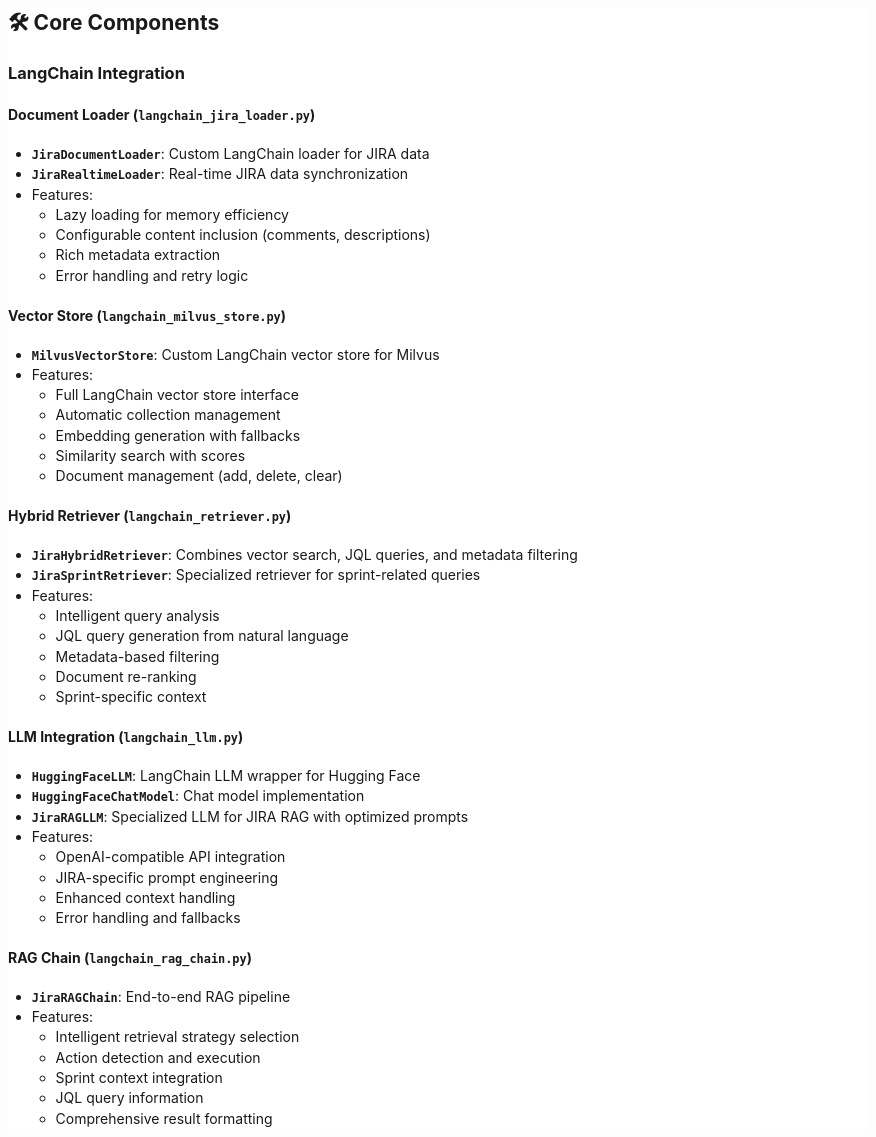 ## 🛠️ Core Components

### LangChain Integration

#### Document Loader (`langchain_jira_loader.py`)
- **`JiraDocumentLoader`**: Custom LangChain loader for JIRA data
- **`JiraRealtimeLoader`**: Real-time JIRA data synchronization
- Features:
  - Lazy loading for memory efficiency
  - Configurable content inclusion (comments, descriptions)
  - Rich metadata extraction
  - Error handling and retry logic

#### Vector Store (`langchain_milvus_store.py`)
- **`MilvusVectorStore`**: Custom LangChain vector store for Milvus
- Features:
  - Full LangChain vector store interface
  - Automatic collection management
  - Embedding generation with fallbacks
  - Similarity search with scores
  - Document management (add, delete, clear)

#### Hybrid Retriever (`langchain_retriever.py`)
- **`JiraHybridRetriever`**: Combines vector search, JQL queries, and metadata filtering
- **`JiraSprintRetriever`**: Specialized retriever for sprint-related queries
- Features:
  - Intelligent query analysis
  - JQL query generation from natural language
  - Metadata-based filtering
  - Document re-ranking
  - Sprint-specific context

#### LLM Integration (`langchain_llm.py`)
- **`HuggingFaceLLM`**: LangChain LLM wrapper for Hugging Face
- **`HuggingFaceChatModel`**: Chat model implementation
- **`JiraRAGLLM`**: Specialized LLM for JIRA RAG with optimized prompts
- Features:
  - OpenAI-compatible API integration
  - JIRA-specific prompt engineering
  - Enhanced context handling
  - Error handling and fallbacks

#### RAG Chain (`langchain_rag_chain.py`)
- **`JiraRAGChain`**: End-to-end RAG pipeline
- Features:
  - Intelligent retrieval strategy selection
  - Action detection and execution
  - Sprint context integration
  - JQL query information
  - Comprehensive result formatting
